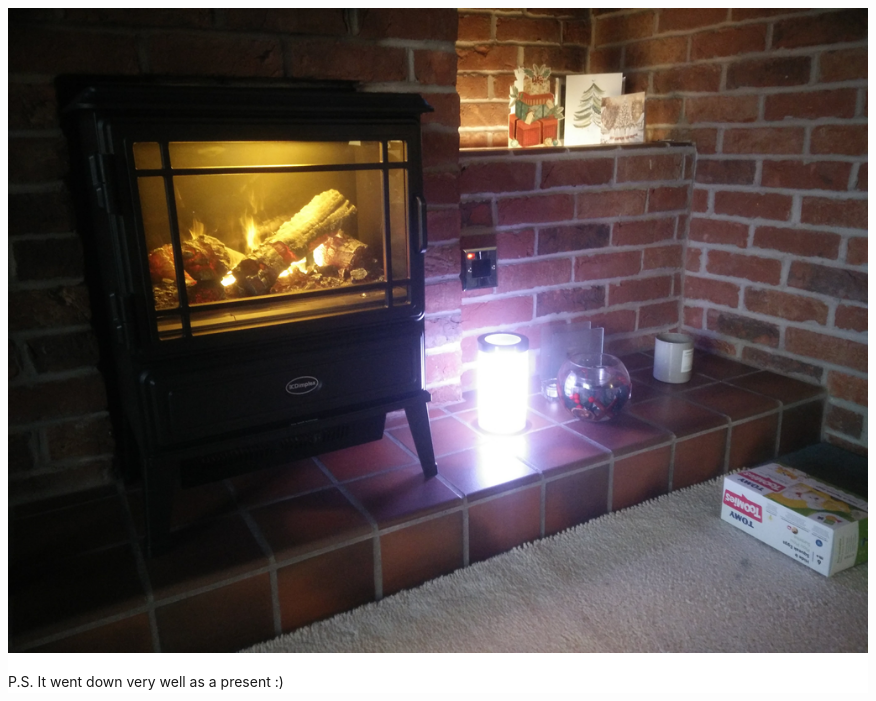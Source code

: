 ![The competed project - a glowing jar of light](images/complete/complete.jpg)

P.S. It went down very well as a present :)
